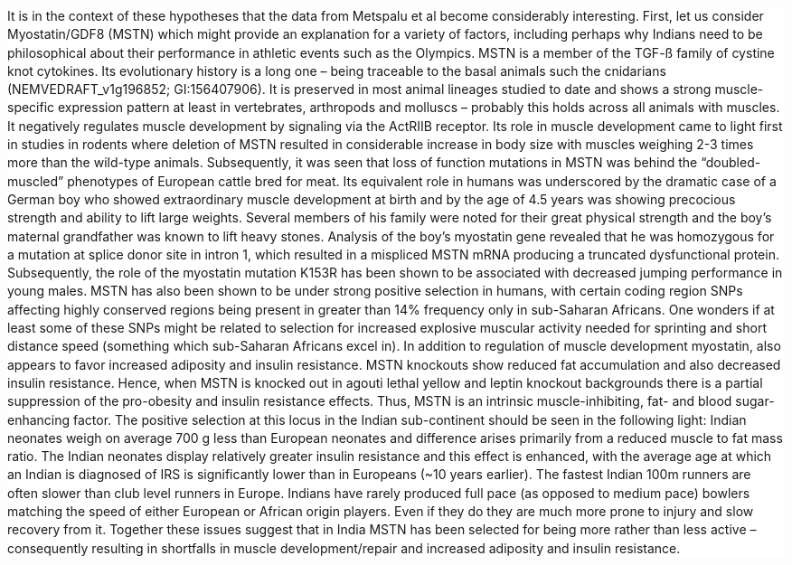 It is in the context of these hypotheses that the data from Metspalu et
al become considerably interesting. First, let us consider
Myostatin/GDF8 (MSTN) which might provide an explanation for a variety
of factors, including perhaps why Indians need to be philosophical about
their performance in athletic events such as the Olympics. MSTN is a
member of the TGF-ß family of cystine knot cytokines. Its evolutionary
history is a long one – being traceable to the basal animals such the
cnidarians (NEMVEDRAFT\_v1g196852; GI:156407906). It is preserved in
most animal lineages studied to date and shows a strong muscle-specific
expression pattern at least in vertebrates, arthropods and molluscs –
probably this holds across all animals with muscles. It negatively
regulates muscle development by signaling via the ActRIIB receptor. Its
role in muscle development came to light first in studies in rodents
where deletion of MSTN resulted in considerable increase in body size
with muscles weighing 2-3 times more than the wild-type animals.
Subsequently, it was seen that loss of function mutations in MSTN was
behind the “doubled-muscled” phenotypes of European cattle bred for
meat. Its equivalent role in humans was underscored by the dramatic case
of a German boy who showed extraordinary muscle development at birth and
by the age of 4.5 years was showing precocious strength and ability to
lift large weights. Several members of his family were noted for their
great physical strength and the boy’s maternal grandfather was known to
lift heavy stones. Analysis of the boy’s myostatin gene revealed that he
was homozygous for a mutation at splice donor site in intron 1, which
resulted in a mispliced MSTN mRNA producing a truncated dysfunctional
protein. Subsequently, the role of the myostatin mutation K153R has been
shown to be associated with decreased jumping performance in young
males. MSTN has also been shown to be under strong positive selection in
humans, with certain coding region SNPs affecting highly conserved
regions being present in greater than 14% frequency only in sub-Saharan
Africans. One wonders if at least some of these SNPs might be related to
selection for increased explosive muscular activity needed for sprinting
and short distance speed (something which sub-Saharan Africans excel
in). In addition to regulation of muscle development myostatin, also
appears to favor increased adiposity and insulin resistance. MSTN
knockouts show reduced fat accumulation and also decreased insulin
resistance. Hence, when MSTN is knocked out in agouti lethal yellow and
leptin knockout backgrounds there is a partial suppression of the
pro-obesity and insulin resistance effects. Thus, MSTN is an intrinsic
muscle-inhibiting, fat- and blood sugar-enhancing factor. The positive
selection at this locus in the Indian sub-continent should be seen in
the following light: Indian neonates weigh on average 700 g less than
European neonates and difference arises primarily from a reduced muscle
to fat mass ratio. The Indian neonates display relatively greater
insulin resistance and this effect is enhanced, with the average age at
which an Indian is diagnosed of IRS is significantly lower than in
Europeans (\~10 years earlier). The fastest Indian 100m runners are
often slower than club level runners in Europe. Indians have rarely
produced full pace (as opposed to medium pace) bowlers matching the
speed of either European or African origin players. Even if they do they
are much more prone to injury and slow recovery from it. Together these
issues suggest that in India MSTN has been selected for being more
rather than less active – consequently resulting in shortfalls in muscle
development/repair and increased adiposity and insulin resistance.

